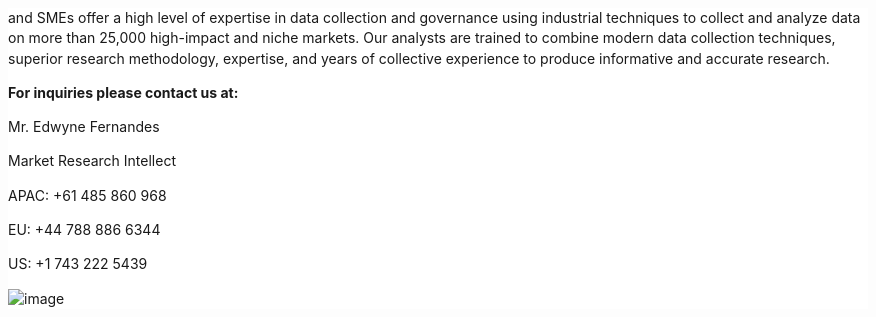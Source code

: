 and SMEs offer a high level of expertise in data collection and governance using industrial techniques to collect and analyze data on more than 25,000 high-impact and niche markets. Our analysts are trained to combine modern data collection techniques, superior research methodology, expertise, and years of collective experience to produce informative and accurate research.</span></p><p><strong>For inquiries please contact us at:</strong></p><p>Mr. Edwyne Fernandes</p><p>Market Research Intellect</p><p>APAC: +61 485 860 968</p><p>EU: +44 788 886 6344</p><p>US: +1 743 222 5439</p>
![image](https://github.com/user-attachments/assets/2212aa90-2af0-4ef0-89b5-455eeaf8ffbc)
